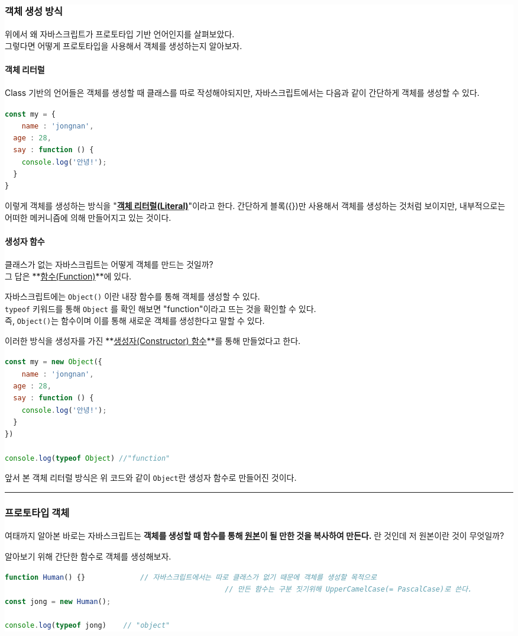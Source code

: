 ### 객체 생성 방식

위에서 왜 자바스크립트가 프로토타입 기반 언어인지를 살펴보았다.  
그렇다면 어떻게 프로토타입을 사용해서 객체를 생성하는지 알아보자.

#### 객체 리터럴

Class 기반의 언어들은 객체를 생성할 때 클래스를 따로 작성해야되지만, 자바스크립트에서는 다음과 같이 간단하게 객체를 생성할 수 있다.

```javascript
const my = {
	name : 'jongnan',
  age : 28,
  say : function () {
    console.log('안녕!');
  }
}
```

이렇게 객체를 생성하는 방식을 "**<u>객체 리터럴(Literal)</u>**"이라고 한다.
간단하게 블록({})만 사용해서 객체를 생성하는 것처럼 보이지만, 내부적으로는 어떠한 메커니즘에 의해 만들어지고 있는 것이다.

#### 생성자 함수

클래스가 없는 자바스크립트는 어떻게 객체를 만드는 것일까?  
그 답은 **<u>함수(Function)</u>**에 있다.

자바스크립트에는  `Object()` 이란 내장 함수를 통해 객체를 생성할 수 있다.  
`typeof` 키워드를 통해 `Object` 를 확인 해보면 "function"이라고 뜨는 것을 확인할 수 있다.  
즉, `Object()`는 함수이며 이를 통해 새로운 객체를 생성한다고 말할 수 있다.  

이러한 방식을 생성자를 가진 **<u>생성자(Constructor) 함수</u>**를 통해 만들었다고 한다.

```javascript
const my = new Object({
	name : 'jongnan',
  age : 28,
  say : function () {
    console.log('안녕!');
  }
})

console.log(typeof Object) //"function"
```

앞서 본 객체 리터럴 방식은 위 코드와 같이 `Object`란 생성자 함수로 만들어진 것이다.

---

### 프로토타입 객체

여태까지 알아본 바로는 자바스크립트는 **객체를 생성할 때 함수를 통해 <u>원본</u>이 될 만한 것을 복사하여 만든다.** 란 것인데 저 원본이란 것이 무엇일까?

알아보기 위해 간단한 함수로 객체를 생성해보자.

```javascript
function Human() {}				// 자바스크립트에서는 따로 클래스가 없기 때문에 객체를 생성할 목적으로
													// 만든 함수는 구분 짓기위해 UpperCamelCase(= PascalCase)로 쓴다.
const jong = new Human();

console.log(typeof jong) 	// "object"
```
